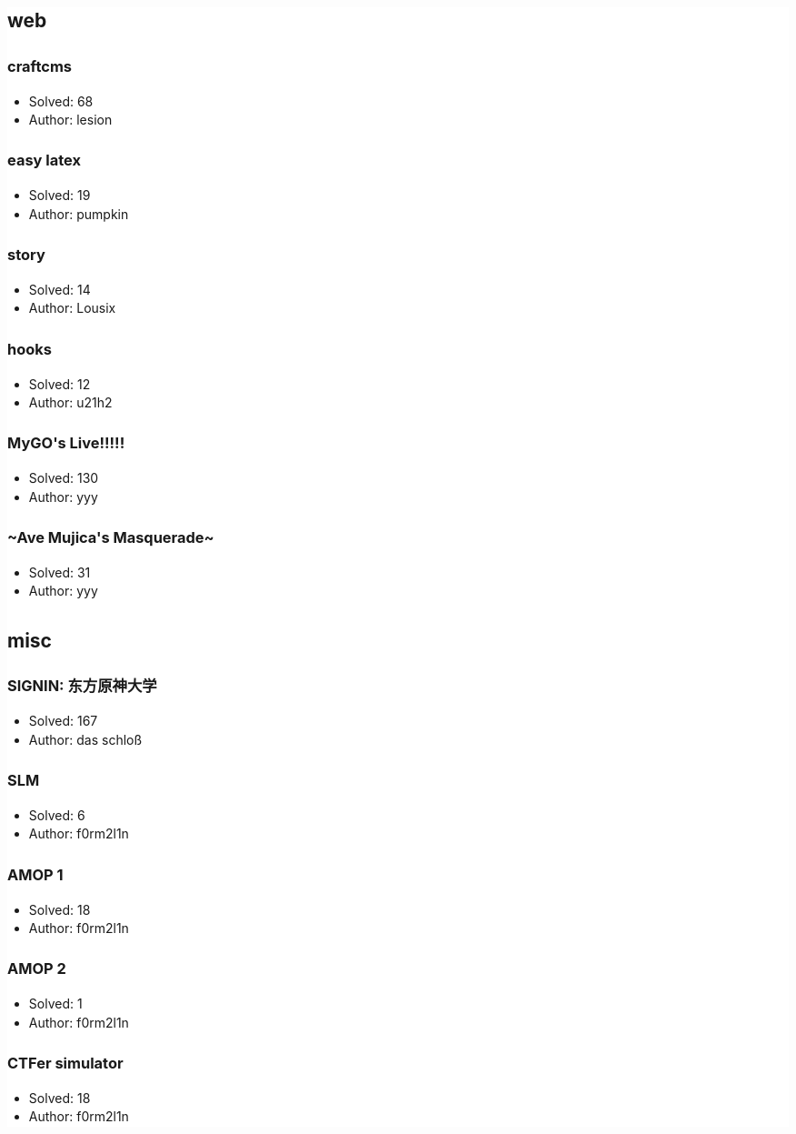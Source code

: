 ## web

### craftcms
- Solved: 68
- Author: lesion

### easy latex
- Solved: 19
- Author: pumpkin

### story
- Solved: 14
- Author: Lousix

### hooks
- Solved: 12
- Author: u21h2

### MyGO's Live!!!!!
- Solved: 130
- Author: yyy

### ~Ave Mujica's Masquerade~
- Solved: 31
- Author: yyy

## misc

### SIGNIN: 东方原神大学
- Solved: 167
- Author: das schloß

### SLM
- Solved: 6
- Author: f0rm2l1n

### AMOP 1
- Solved: 18
- Author: f0rm2l1n

### AMOP 2
- Solved: 1
- Author: f0rm2l1n

### CTFer simulator
- Solved: 18
- Author: f0rm2l1n
